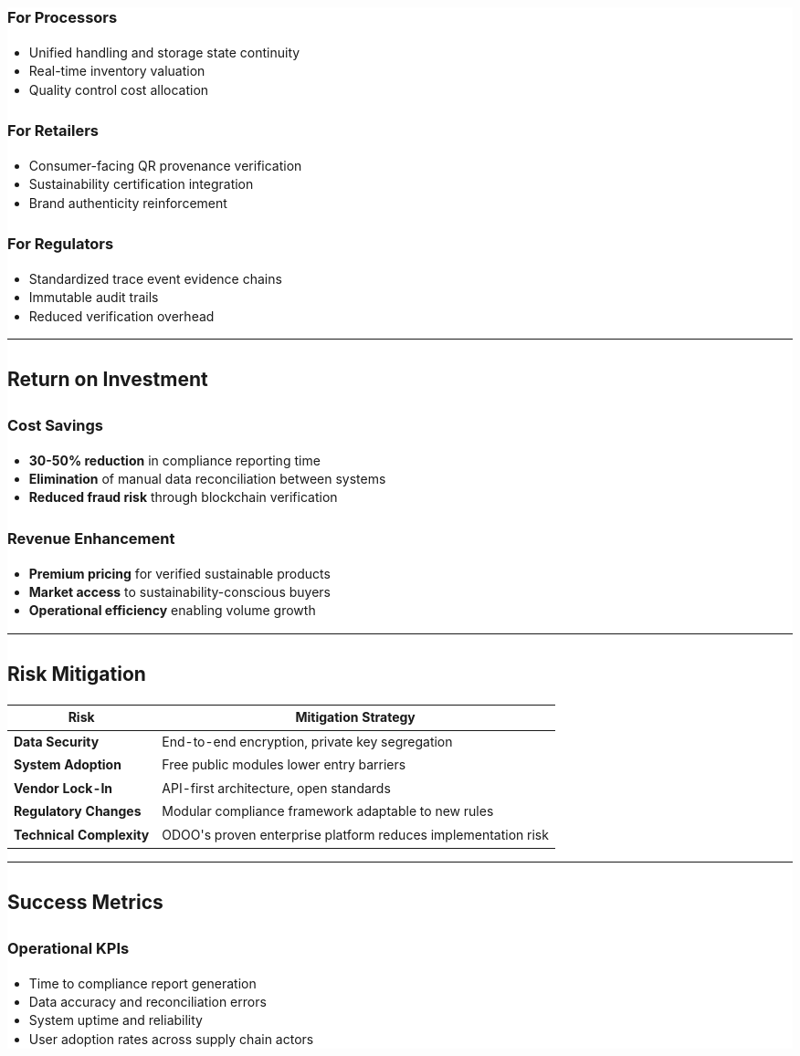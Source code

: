 ### For Processors
- Unified handling and storage state continuity
- Real-time inventory valuation
- Quality control cost allocation

### For Retailers
- Consumer-facing QR provenance verification
- Sustainability certification integration
- Brand authenticity reinforcement

### For Regulators
- Standardized trace event evidence chains
- Immutable audit trails
- Reduced verification overhead

---

## Return on Investment

### Cost Savings
- **30-50% reduction** in compliance reporting time
- **Elimination** of manual data reconciliation between systems
- **Reduced fraud risk** through blockchain verification

### Revenue Enhancement
- **Premium pricing** for verified sustainable products
- **Market access** to sustainability-conscious buyers
- **Operational efficiency** enabling volume growth

---

## Risk Mitigation

| Risk | Mitigation Strategy |
|------|-------------------|
| **Data Security** | End-to-end encryption, private key segregation |
| **System Adoption** | Free public modules lower entry barriers |
| **Vendor Lock-In** | API-first architecture, open standards |
| **Regulatory Changes** | Modular compliance framework adaptable to new rules |
| **Technical Complexity** | ODOO's proven enterprise platform reduces implementation risk |

---

## Success Metrics

### Operational KPIs
- Time to compliance report generation
- Data accuracy and reconciliation errors
- System uptime and reliability
- User adoption rates across supply chain actors

